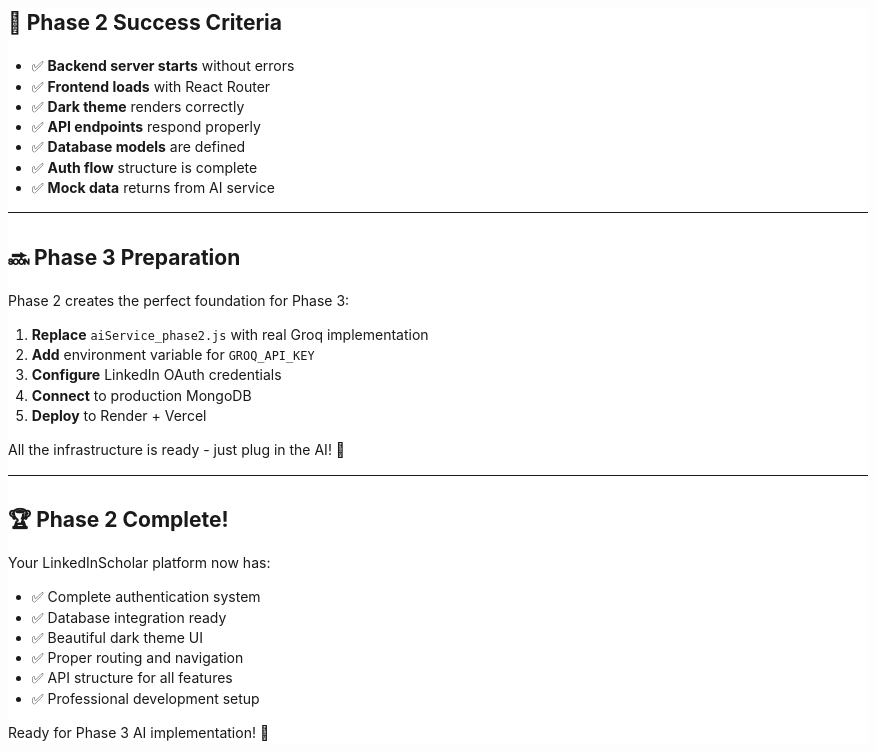 
## 🎯 Phase 2 Success Criteria

- ✅ **Backend server starts** without errors
- ✅ **Frontend loads** with React Router
- ✅ **Dark theme** renders correctly
- ✅ **API endpoints** respond properly
- ✅ **Database models** are defined
- ✅ **Auth flow** structure is complete
- ✅ **Mock data** returns from AI service

---

## 🔜 Phase 3 Preparation

Phase 2 creates the perfect foundation for Phase 3:

1. **Replace** `aiService_phase2.js` with real Groq implementation
2. **Add** environment variable for `GROQ_API_KEY`
3. **Configure** LinkedIn OAuth credentials
4. **Connect** to production MongoDB
5. **Deploy** to Render + Vercel

All the infrastructure is ready - just plug in the AI! 🤖

---

## 🏆 Phase 2 Complete!

Your LinkedInScholar platform now has:
- ✅ Complete authentication system
- ✅ Database integration ready
- ✅ Beautiful dark theme UI
- ✅ Proper routing and navigation
- ✅ API structure for all features
- ✅ Professional development setup

Ready for Phase 3 AI implementation! 🚀